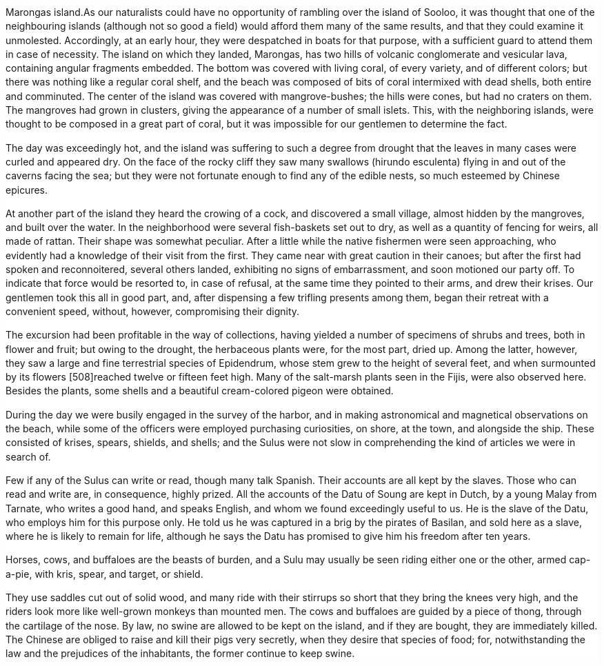 Marongas island.As our naturalists could have no opportunity of rambling over the island of Sooloo, it was thought that one of the neighbouring islands (although not so good a field) would afford them many of the same results, and that they could examine it unmolested. Accordingly, at an early hour, they were despatched in boats for that purpose, with a sufficient guard to attend them in case of necessity. The island on which they landed, Marongas, has two hills of volcanic conglomerate and vesicular lava, containing angular fragments embedded. The bottom was covered with living coral, of every variety, and of different colors; but there was nothing like a regular coral shelf, and the beach was composed of bits of coral intermixed with dead shells, both entire and comminuted. The center of the island was covered with mangrove-bushes; the hills were cones, but had no craters on them. The mangroves had grown in clusters, giving the appearance of a number of small islets. This, with the neighboring islands, were thought to be composed in a great part of coral, but it was impossible for our gentlemen to determine the fact.

The day was exceedingly hot, and the island was suffering to such a degree from drought that the leaves in many cases were curled and appeared dry. On the face of the rocky cliff they saw many swallows (hirundo esculenta) flying in and out of the caverns facing the sea; but they were not fortunate enough to find any of the edible nests, so much esteemed by Chinese epicures.

At another part of the island they heard the crowing of a cock, and discovered a small village, almost hidden by the mangroves, and built over the water. In the neighborhood were several fish-baskets set out to dry, as well as a quantity of fencing for weirs, all made of rattan. Their shape was somewhat peculiar. After a little while the native fishermen were seen approaching, who evidently had a knowledge of their visit from the first. They came near with great caution in their canoes; but after the first had spoken and reconnoitered, several others landed, exhibiting no signs of embarrassment, and soon motioned our party off. To indicate that force would be resorted to, in case of refusal, at the same time they pointed to their arms, and drew their krises. Our gentlemen took this all in good part, and, after dispensing a few trifling presents among them, began their retreat with a convenient speed, without, however, compromising their dignity.

The excursion had been profitable in the way of collections, having yielded a number of specimens of shrubs and trees, both in flower and fruit; but owing to the drought, the herbaceous plants were, for the most part, dried up. Among the latter, however, they saw a large and fine terrestrial species of Epidendrum, whose stem grew to the height of several feet, and when surmounted by its flowers [508]reached twelve or fifteen feet high. Many of the salt-marsh plants seen in the Fijis, were also observed here. Besides the plants, some shells and a beautiful cream-colored pigeon were obtained.

During the day we were busily engaged in the survey of the harbor, and in making astronomical and magnetical observations on the beach, while some of the officers were employed purchasing curiosities, on shore, at the town, and alongside the ship. These consisted of krises, spears, shields, and shells; and the Sulus were not slow in comprehending the kind of articles we were in search of.

Few if any of the Sulus can write or read, though many talk Spanish. Their accounts are all kept by the slaves. Those who can read and write are, in consequence, highly prized. All the accounts of the Datu of Soung are kept in Dutch, by a young Malay from Tarnate, who writes a good hand, and speaks English, and whom we found exceedingly useful to us. He is the slave of the Datu, who employs him for this purpose only. He told us he was captured in a brig by the pirates of Basilan, and sold here as a slave, where he is likely to remain for life, although he says the Datu has promised to give him his freedom after ten years.

Horses, cows, and buffaloes are the beasts of burden, and a Sulu may usually be seen riding either one or the other, armed cap-a-pie, with kris, spear, and target, or shield.

They use saddles cut out of solid wood, and many ride with their stirrups so short that they bring the knees very high, and the riders look more like well-grown monkeys than mounted men. The cows and buffaloes are guided by a piece of thong, through the cartilage of the nose. By law, no swine are allowed to be kept on the island, and if they are bought, they are immediately killed. The Chinese are obliged to raise and kill their pigs very secretly, when they desire that species of food; for, notwithstanding the law and the prejudices of the inhabitants, the former continue to keep swine.

